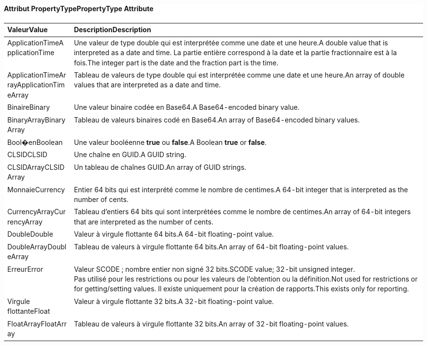#### <a name="propertytype-attribute"></a><span data-ttu-id="73cfb-171">Attribut PropertyType</span><span class="sxs-lookup"><span data-stu-id="73cfb-171">PropertyType Attribute</span></span>

|<span data-ttu-id="73cfb-172">**Valeur**</span><span class="sxs-lookup"><span data-stu-id="73cfb-172">**Value**</span></span>|<span data-ttu-id="73cfb-173">**Description**</span><span class="sxs-lookup"><span data-stu-id="73cfb-173">**Description**</span></span>|
|:-----|:-----|
|<span data-ttu-id="73cfb-174">ApplicationTime</span><span class="sxs-lookup"><span data-stu-id="73cfb-174">ApplicationTime</span></span>  <br/> |<span data-ttu-id="73cfb-175">Une valeur de type double qui est interprétée comme une date et une heure.</span><span class="sxs-lookup"><span data-stu-id="73cfb-175">A double value that is interpreted as a date and time.</span></span> <span data-ttu-id="73cfb-176">La partie entière correspond à la date et la partie fractionnaire est à la fois.</span><span class="sxs-lookup"><span data-stu-id="73cfb-176">The integer part is the date and the fraction part is the time.</span></span>  <br/> |
|<span data-ttu-id="73cfb-177">ApplicationTimeArray</span><span class="sxs-lookup"><span data-stu-id="73cfb-177">ApplicationTimeArray</span></span>  <br/> |<span data-ttu-id="73cfb-178">Tableau de valeurs de type double qui est interprétée comme une date et une heure.</span><span class="sxs-lookup"><span data-stu-id="73cfb-178">An array of double values that are interpreted as a date and time.</span></span>  <br/> |
|<span data-ttu-id="73cfb-179">Binaire</span><span class="sxs-lookup"><span data-stu-id="73cfb-179">Binary</span></span>  <br/> |<span data-ttu-id="73cfb-180">Une valeur binaire codée en Base64.</span><span class="sxs-lookup"><span data-stu-id="73cfb-180">A Base64-encoded binary value.</span></span>  <br/> |
|<span data-ttu-id="73cfb-181">BinaryArray</span><span class="sxs-lookup"><span data-stu-id="73cfb-181">BinaryArray</span></span>  <br/> |<span data-ttu-id="73cfb-182">Tableau de valeurs binaires codé en Base64.</span><span class="sxs-lookup"><span data-stu-id="73cfb-182">An array of Base64-encoded binary values.</span></span>  <br/> |
|<span data-ttu-id="73cfb-183">Bool�en</span><span class="sxs-lookup"><span data-stu-id="73cfb-183">Boolean</span></span>  <br/> |<span data-ttu-id="73cfb-184">Une valeur booléenne **true** ou **false**.</span><span class="sxs-lookup"><span data-stu-id="73cfb-184">A Boolean **true** or **false**.</span></span>  <br/> |
|<span data-ttu-id="73cfb-185">CLSID</span><span class="sxs-lookup"><span data-stu-id="73cfb-185">CLSID</span></span>  <br/> |<span data-ttu-id="73cfb-186">Une chaîne en GUID.</span><span class="sxs-lookup"><span data-stu-id="73cfb-186">A GUID string.</span></span>  <br/> |
|<span data-ttu-id="73cfb-187">CLSIDArray</span><span class="sxs-lookup"><span data-stu-id="73cfb-187">CLSIDArray</span></span>  <br/> |<span data-ttu-id="73cfb-188">Un tableau de chaînes GUID.</span><span class="sxs-lookup"><span data-stu-id="73cfb-188">An array of GUID strings.</span></span>  <br/> |
|<span data-ttu-id="73cfb-189">Monnaie</span><span class="sxs-lookup"><span data-stu-id="73cfb-189">Currency</span></span>  <br/> |<span data-ttu-id="73cfb-190">Entier 64 bits qui est interprété comme le nombre de centimes.</span><span class="sxs-lookup"><span data-stu-id="73cfb-190">A 64-bit integer that is interpreted as the number of cents.</span></span>  <br/> |
|<span data-ttu-id="73cfb-191">CurrencyArray</span><span class="sxs-lookup"><span data-stu-id="73cfb-191">CurrencyArray</span></span>  <br/> |<span data-ttu-id="73cfb-192">Tableau d’entiers 64 bits qui sont interprétées comme le nombre de centimes.</span><span class="sxs-lookup"><span data-stu-id="73cfb-192">An array of 64-bit integers that are interpreted as the number of cents.</span></span>  <br/> |
|<span data-ttu-id="73cfb-193">Double</span><span class="sxs-lookup"><span data-stu-id="73cfb-193">Double</span></span>  <br/> |<span data-ttu-id="73cfb-194">Valeur à virgule flottante 64 bits.</span><span class="sxs-lookup"><span data-stu-id="73cfb-194">A 64-bit floating-point value.</span></span>  <br/> |
|<span data-ttu-id="73cfb-195">DoubleArray</span><span class="sxs-lookup"><span data-stu-id="73cfb-195">DoubleArray</span></span>  <br/> |<span data-ttu-id="73cfb-196">Tableau de valeurs à virgule flottante 64 bits.</span><span class="sxs-lookup"><span data-stu-id="73cfb-196">An array of 64-bit floating-point values.</span></span>  <br/> |
|<span data-ttu-id="73cfb-197">Erreur</span><span class="sxs-lookup"><span data-stu-id="73cfb-197">Error</span></span>  <br/> |<span data-ttu-id="73cfb-198">Valeur SCODE ; nombre entier non signé 32 bits.</span><span class="sxs-lookup"><span data-stu-id="73cfb-198">SCODE value; 32-bit unsigned integer.</span></span>  <br/> <span data-ttu-id="73cfb-199">Pas utilisé pour les restrictions ou pour les valeurs de l’obtention ou la définition.</span><span class="sxs-lookup"><span data-stu-id="73cfb-199">Not used for restrictions or for getting/setting values.</span></span> <span data-ttu-id="73cfb-200">Il existe uniquement pour la création de rapports.</span><span class="sxs-lookup"><span data-stu-id="73cfb-200">This exists only for reporting.</span></span>  <br/> |
|<span data-ttu-id="73cfb-201">Virgule flottante</span><span class="sxs-lookup"><span data-stu-id="73cfb-201">Float</span></span>  <br/> |<span data-ttu-id="73cfb-202">Valeur à virgule flottante 32 bits.</span><span class="sxs-lookup"><span data-stu-id="73cfb-202">A 32-bit floating-point value.</span></span>  <br/> |
|<span data-ttu-id="73cfb-203">FloatArray</span><span class="sxs-lookup"><span data-stu-id="73cfb-203">FloatArray</span></span>  <br/> |<span data-ttu-id="73cfb-204">Tableau de valeurs à virgule flottante 32 bits.</span><span class="sxs-lookup"><span data-stu-id="73cfb-204">An array of 32-bit floating-point values.</span></span>  <br/> |